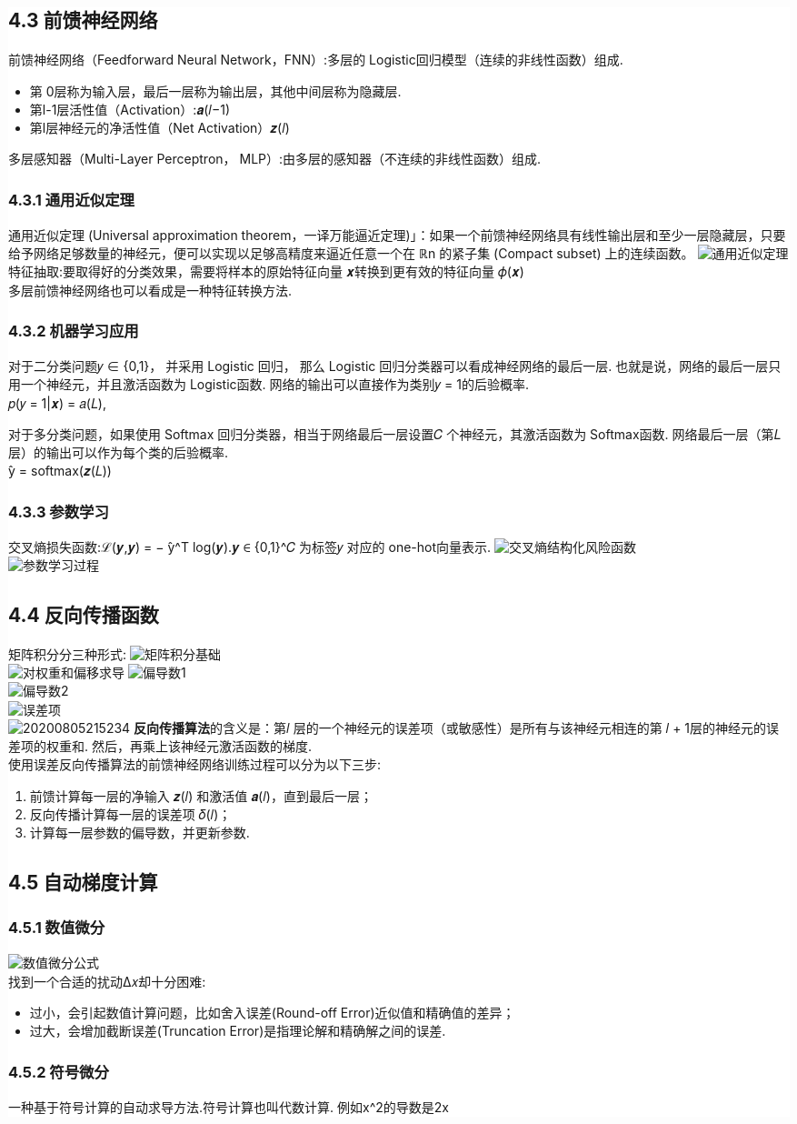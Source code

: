 ## 4.3 前馈神经网络
前馈神经网络（Feedforward Neural Network，FNN）:多层的 Logistic回归模型（连续的非线性函数）组成.
- 第 0层称为输入层，最后一层称为输出层，其他中间层称为隐藏层.   
- 第l-1层活性值（Activation）:𝒂(𝑙−1)
- 第l层神经元的净活性值（Net Activation）𝒛(𝑙)   

多层感知器（Multi-Layer Perceptron， MLP）:由多层的感知器（不连续的非线性函数）组成.   
### 4.3.1 通用近似定理
通用近似定理 (Universal approximation theorem，一译万能逼近定理)」：如果一个前馈神经网络具有线性输出层和至少一层隐藏层，只要给予网络足够数量的神经元，便可以实现以足够高精度来逼近任意一个在 ℝn 的紧子集 (Compact subset) 上的连续函数。
![通用近似定理](https://raw.githubusercontent.com/Iamfxz/picRepos/master/imgs/20200805211026.png)  
特征抽取:要取得好的分类效果，需要将样本的原始特征向量 𝒙转换到更有效的特征向量 𝜙(𝒙)  
多层前馈神经网络也可以看成是一种特征转换方法.  

### 4.3.2 机器学习应用
对于二分类问题𝑦 ∈ {0,1}， 并采用 Logistic 回归， 那么 Logistic 回归分类器可以看成神经网络的最后一层. 也就是说，网络的最后一层只用一个神经元，并且激活函数为 Logistic函数. 网络的输出可以直接作为类别𝑦 = 1的后验概率.   
𝑝(𝑦 = 1|𝒙) = 𝑎(𝐿),

对于多分类问题，如果使用 Softmax 回归分类器，相当于网络最后一层设置𝐶 个神经元，其激活函数为 Softmax函数. 网络最后一层（第𝐿层）的输出可以作为每个类的后验概率.  
 ̂y = softmax(𝒛(𝐿))

### 4.3.3 参数学习 
交叉熵损失函数:ℒ(𝒚,𝒚) = − ̂y^T log(𝒚).𝒚 ∈ {0,1}^𝐶 为标签𝑦 对应的 one-hot向量表示.
![交叉熵结构化风险函数](https://raw.githubusercontent.com/Iamfxz/picRepos/master/imgs/20200805212348.png)  
![参数学习过程](https://raw.githubusercontent.com/Iamfxz/picRepos/master/imgs/20200805212442.png)  

## 4.4 反向传播函数
矩阵积分分三种形式:
![矩阵积分基础](https://raw.githubusercontent.com/Iamfxz/picRepos/master/imgs/20200805213853.png)  
![对权重和偏移求导](https://raw.githubusercontent.com/Iamfxz/picRepos/master/imgs/20200805215113.png)
![偏导数1](https://raw.githubusercontent.com/Iamfxz/picRepos/master/imgs/20200805214412.png)  
![偏导数2](https://raw.githubusercontent.com/Iamfxz/picRepos/master/imgs/20200805214445.png)  
![误差项](https://raw.githubusercontent.com/Iamfxz/picRepos/master/imgs/20200805214920.png)   
![20200805215234](https://raw.githubusercontent.com/Iamfxz/picRepos/master/imgs/20200805215234.png)
**反向传播算法**的含义是：第𝑙 层的一个神经元的误差项（或敏感性）是所有与该神经元相连的第 𝑙 + 1层的神经元的误差项的权重和. 然后，再乘上该神经元激活函数的梯度.  
使用误差反向传播算法的前馈神经网络训练过程可以分为以下三步:
1. 前馈计算每一层的净输入 𝒛(𝑙) 和激活值 𝒂(𝑙)，直到最后一层；
2. 反向传播计算每一层的误差项 𝛿(𝑙)；
3. 计算每一层参数的偏导数，并更新参数.

## 4.5 自动梯度计算
### 4.5.1 数值微分
![数值微分公式](https://raw.githubusercontent.com/Iamfxz/picRepos/master/imgs/20200811113440.png)  
找到一个合适的扰动Δ𝑥却十分困难:
-   过小，会引起数值计算问题，比如舍入误差(Round-off Error)近似值和精确值的差异；
-   过大，会增加截断误差(Truncation Error)是指理论解和精确解之间的误差.
### 4.5.2 符号微分
一种基于符号计算的自动求导方法.符号计算也叫代数计算.
例如x^2的导数是2x  
